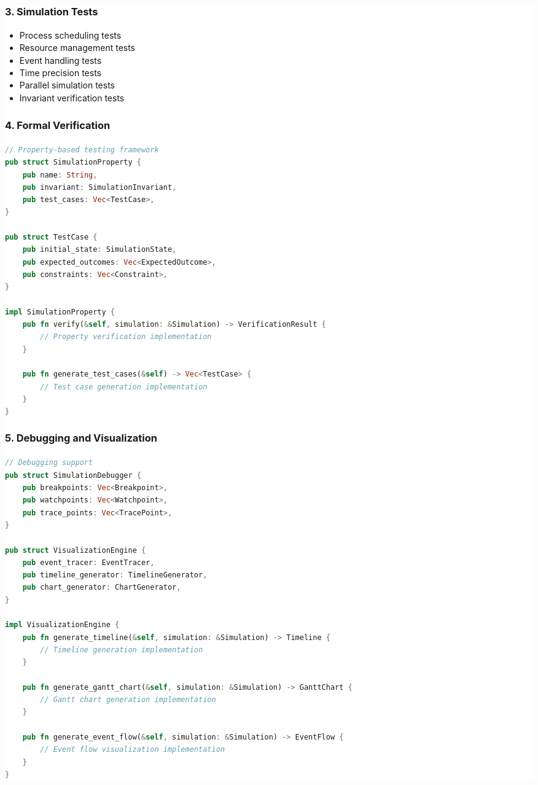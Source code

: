 ### 3. Simulation Tests
- Process scheduling tests
- Resource management tests
- Event handling tests
- Time precision tests
- Parallel simulation tests
- Invariant verification tests

### 4. Formal Verification
```rust
// Property-based testing framework
pub struct SimulationProperty {
    pub name: String,
    pub invariant: SimulationInvariant,
    pub test_cases: Vec<TestCase>,
}

pub struct TestCase {
    pub initial_state: SimulationState,
    pub expected_outcomes: Vec<ExpectedOutcome>,
    pub constraints: Vec<Constraint>,
}

impl SimulationProperty {
    pub fn verify(&self, simulation: &Simulation) -> VerificationResult {
        // Property verification implementation
    }
    
    pub fn generate_test_cases(&self) -> Vec<TestCase> {
        // Test case generation implementation
    }
}
```

### 5. Debugging and Visualization
```rust
// Debugging support
pub struct SimulationDebugger {
    pub breakpoints: Vec<Breakpoint>,
    pub watchpoints: Vec<Watchpoint>,
    pub trace_points: Vec<TracePoint>,
}

pub struct VisualizationEngine {
    pub event_tracer: EventTracer,
    pub timeline_generator: TimelineGenerator,
    pub chart_generator: ChartGenerator,
}

impl VisualizationEngine {
    pub fn generate_timeline(&self, simulation: &Simulation) -> Timeline {
        // Timeline generation implementation
    }
    
    pub fn generate_gantt_chart(&self, simulation: &Simulation) -> GanttChart {
        // Gantt chart generation implementation
    }
    
    pub fn generate_event_flow(&self, simulation: &Simulation) -> EventFlow {
        // Event flow visualization implementation
    }
}
```
